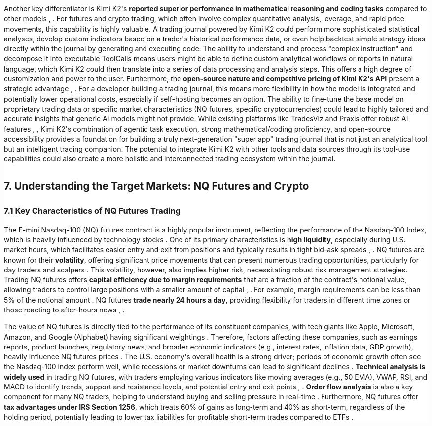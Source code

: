 Another key differentiator is Kimi K2's **reported superior performance in mathematical reasoning and coding tasks** compared to other models , . For futures and crypto trading, which often involve complex quantitative analysis, leverage, and rapid price movements, this capability is highly valuable. A trading journal powered by Kimi K2 could perform more sophisticated statistical analyses, develop custom indicators based on a trader's historical performance data, or even help backtest simple strategy ideas directly within the journal by generating and executing code. The ability to understand and process "complex instruction" and decompose it into executable ToolCalls  means users might be able to define custom analytical workflows or reports in natural language, which Kimi K2 could then translate into a series of data processing and analysis steps. This offers a high degree of customization and power to the user. Furthermore, the **open-source nature and competitive pricing of Kimi K2's API** present a strategic advantage , . For a developer building a trading journal, this means more flexibility in how the model is integrated and potentially lower operational costs, especially if self-hosting becomes an option. The ability to fine-tune the base model on proprietary trading data or specific market characteristics (NQ futures, specific cryptocurrencies) could lead to highly tailored and accurate insights that generic AI models might not provide. While existing platforms like TradesViz and Praxis offer robust AI features , , Kimi K2's combination of agentic task execution, strong mathematical/coding proficiency, and open-source accessibility provides a foundation for building a truly next-generation "super app" trading journal that is not just an analytical tool but an intelligent trading companion. The potential to integrate Kimi K2 with other tools and data sources through its tool-use capabilities could also create a more holistic and interconnected trading ecosystem within the journal.

## 7. Understanding the Target Markets: NQ Futures and Crypto
### 7.1 Key Characteristics of NQ Futures Trading
The E-mini Nasdaq-100 (NQ) futures contract is a highly popular instrument, reflecting the performance of the Nasdaq-100 Index, which is heavily influenced by technology stocks . One of its primary characteristics is **high liquidity**, especially during U.S. market hours, which facilitates easier entry and exit from positions and typically results in tight bid-ask spreads , . NQ futures are known for their **volatility**, offering significant price movements that can present numerous trading opportunities, particularly for day traders and scalpers . This volatility, however, also implies higher risk, necessitating robust risk management strategies. Trading NQ futures offers **capital efficiency due to margin requirements** that are a fraction of the contract's notional value, allowing traders to control large positions with a smaller amount of capital , . For example, margin requirements can be less than 5% of the notional amount . NQ futures **trade nearly 24 hours a day**, providing flexibility for traders in different time zones or those reacting to after-hours news , .

The value of NQ futures is directly tied to the performance of its constituent companies, with tech giants like Apple, Microsoft, Amazon, and Google (Alphabet) having significant weightings . Therefore, factors affecting these companies, such as earnings reports, product launches, regulatory news, and broader economic indicators (e.g., interest rates, inflation data, GDP growth), heavily influence NQ futures prices . The U.S. economy's overall health is a strong driver; periods of economic growth often see the Nasdaq-100 index perform well, while recessions or market downturns can lead to significant declines . **Technical analysis is widely used** in trading NQ futures, with traders employing various indicators like moving averages (e.g., 50 EMA), VWAP, RSI, and MACD to identify trends, support and resistance levels, and potential entry and exit points , . **Order flow analysis** is also a key component for many NQ traders, helping to understand buying and selling pressure in real-time . Furthermore, NQ futures offer **tax advantages under IRS Section 1256**, which treats 60% of gains as long-term and 40% as short-term, regardless of the holding period, potentially leading to lower tax liabilities for profitable short-term trades compared to ETFs .
